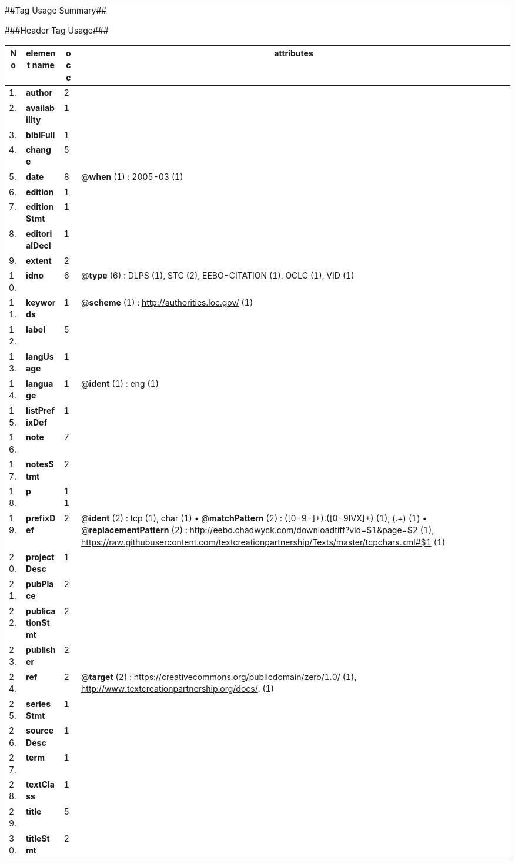 ##Tag Usage Summary##

###Header Tag Usage###

|No|element name|occ|attributes|
|---|---|---|---|
|1.|__author__|2||
|2.|__availability__|1||
|3.|__biblFull__|1||
|4.|__change__|5||
|5.|__date__|8| @__when__ (1) : 2005-03 (1)|
|6.|__edition__|1||
|7.|__editionStmt__|1||
|8.|__editorialDecl__|1||
|9.|__extent__|2||
|10.|__idno__|6| @__type__ (6) : DLPS (1), STC (2), EEBO-CITATION (1), OCLC (1), VID (1)|
|11.|__keywords__|1| @__scheme__ (1) : http://authorities.loc.gov/ (1)|
|12.|__label__|5||
|13.|__langUsage__|1||
|14.|__language__|1| @__ident__ (1) : eng (1)|
|15.|__listPrefixDef__|1||
|16.|__note__|7||
|17.|__notesStmt__|2||
|18.|__p__|11||
|19.|__prefixDef__|2| @__ident__ (2) : tcp (1), char (1)  •  @__matchPattern__ (2) : ([0-9\-]+):([0-9IVX]+) (1), (.+) (1)  •  @__replacementPattern__ (2) : http://eebo.chadwyck.com/downloadtiff?vid=$1&page=$2 (1), https://raw.githubusercontent.com/textcreationpartnership/Texts/master/tcpchars.xml#$1 (1)|
|20.|__projectDesc__|1||
|21.|__pubPlace__|2||
|22.|__publicationStmt__|2||
|23.|__publisher__|2||
|24.|__ref__|2| @__target__ (2) : https://creativecommons.org/publicdomain/zero/1.0/ (1), http://www.textcreationpartnership.org/docs/. (1)|
|25.|__seriesStmt__|1||
|26.|__sourceDesc__|1||
|27.|__term__|1||
|28.|__textClass__|1||
|29.|__title__|5||
|30.|__titleStmt__|2||
